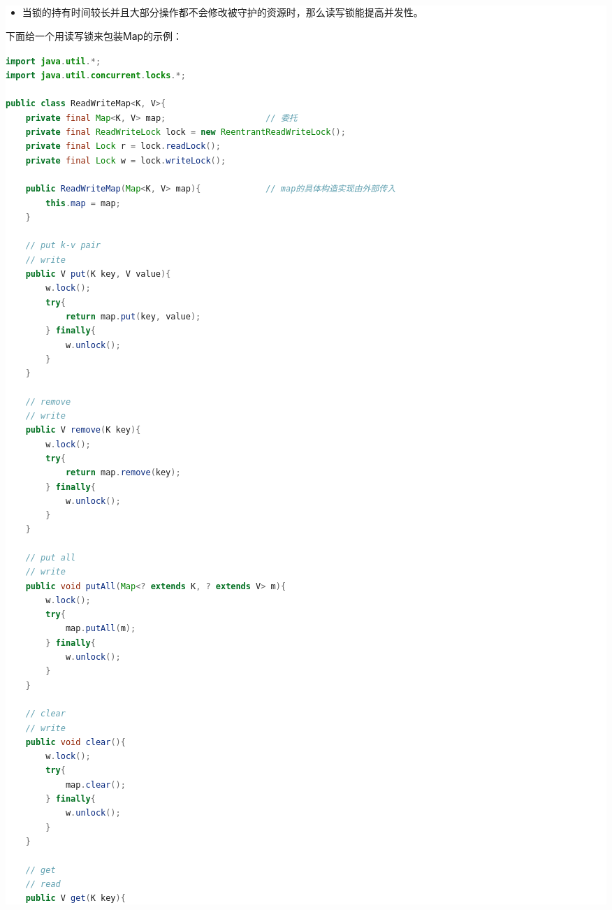 - 当锁的持有时间较长并且大部分操作都不会修改被守护的资源时，那么读写锁能提高并发性。

下面给一个用读写锁来包装Map的示例：
```java
import java.util.*;
import java.util.concurrent.locks.*;

public class ReadWriteMap<K, V>{
    private final Map<K, V> map;                    // 委托
    private final ReadWriteLock lock = new ReentrantReadWriteLock();
    private final Lock r = lock.readLock();
    private final Lock w = lock.writeLock();

    public ReadWriteMap(Map<K, V> map){             // map的具体构造实现由外部传入
        this.map = map;
    }

    // put k-v pair
    // write
    public V put(K key, V value){
        w.lock();
        try{
            return map.put(key, value);
        } finally{
            w.unlock();
        }
    }

    // remove 
    // write
    public V remove(K key){
        w.lock();
        try{
            return map.remove(key);
        } finally{
            w.unlock();
        }
    }

    // put all
    // write
    public void putAll(Map<? extends K, ? extends V> m){
        w.lock();
        try{
            map.putAll(m);
        } finally{
            w.unlock();
        }
    }

    // clear
    // write
    public void clear(){
        w.lock();
        try{
            map.clear();
        } finally{
            w.unlock();
        }
    }

    // get
    // read
    public V get(K key){
```